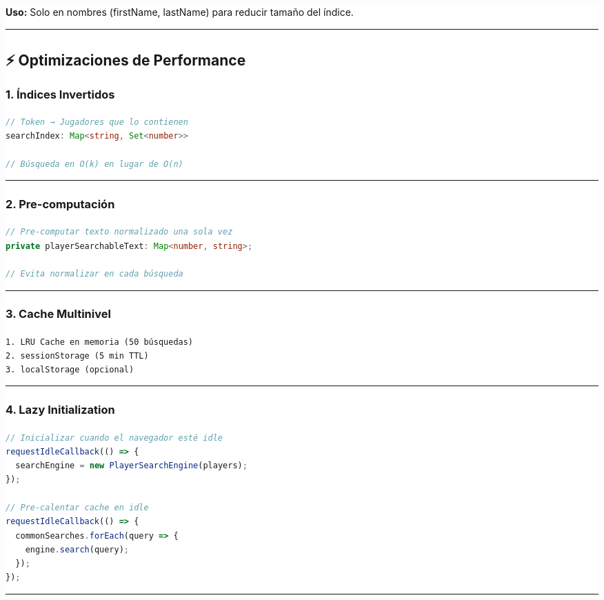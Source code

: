 **Uso:** Solo en nombres (firstName, lastName) para reducir tamaño del índice.

---

## ⚡ Optimizaciones de Performance

### 1. Índices Invertidos

```typescript
// Token → Jugadores que lo contienen
searchIndex: Map<string, Set<number>>

// Búsqueda en O(k) en lugar de O(n)
```

---

### 2. Pre-computación

```typescript
// Pre-computar texto normalizado una sola vez
private playerSearchableText: Map<number, string>;

// Evita normalizar en cada búsqueda
```

---

### 3. Cache Multinivel

```
1. LRU Cache en memoria (50 búsquedas)
2. sessionStorage (5 min TTL)
3. localStorage (opcional)
```

---

### 4. Lazy Initialization

```typescript
// Inicializar cuando el navegador esté idle
requestIdleCallback(() => {
  searchEngine = new PlayerSearchEngine(players);
});

// Pre-calentar cache en idle
requestIdleCallback(() => {
  commonSearches.forEach(query => {
    engine.search(query);
  });
});
```

---